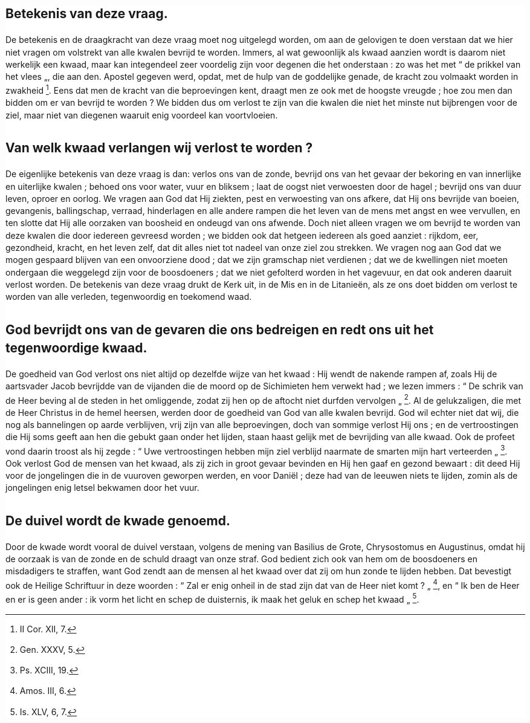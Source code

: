 ## Betekenis van deze vraag.

De betekenis en de draagkracht van deze vraag moet nog uitgelegd worden, om aan de gelovigen te doen verstaan dat we hier niet vragen om volstrekt van alle kwalen bevrijd te worden. Immers, al wat gewoonlijk als kwaad aanzien wordt is daarom niet werkelijk een kwaad, maar kan integendeel zeer voordelig zijn voor degenen die het onderstaan : zo was het met “ de prikkel van het vlees „, die aan den.  Apostel gegeven werd, opdat, met de hulp van de goddelijke genade, de kracht zou volmaakt worden in zwakheid [^702.2]. Eens dat men de kracht van die beproevingen kent, draagt men ze ook met de hoogste vreugde ; hoe zou men dan bidden om er van bevrijd te worden ? We bidden dus om verlost te zijn van die kwalen die niet het minste nut bijbrengen voor de ziel, maar niet van diegenen waaruit enig voordeel kan voortvloeien.

[^702.1]: Ps. XXXIII, 18.

[^702.2]: II Cor. XII, 7.

## Van welk kwaad verlangen wij verlost te worden ?

De eigenlijke betekenis van deze vraag is dan: verlos ons van de zonde, bevrijd ons van het gevaar der bekoring en van innerlijke en uiterlijke kwalen ; behoed ons voor water, vuur en bliksem ; laat de oogst niet verwoesten door de hagel ; bevrijd ons van duur leven, oproer en oorlog. We vragen aan God dat Hij ziekten, pest en verwoesting van ons afkere, dat Hij ons bevrijde van boeien, gevangenis, ballingschap, verraad, hinderlagen en alle andere rampen die het leven van de mens met angst en wee vervullen, en ten slotte dat Hij alle oorzaken van boosheid en ondeugd van ons afwende. Doch niet alleen vragen we om bevrijd te worden van deze kwalen die door iedereen gevreesd worden ; we bidden ook dat hetgeen iedereen als goed aanziet : rijkdom, eer, gezondheid, kracht, en het leven zelf, dat dit alles niet tot nadeel van onze ziel zou strekken. We vragen nog aan God dat we mogen gespaard blijven van een onvoorziene dood ; dat we zijn gramschap niet verdienen ; dat we de kwellingen niet moeten ondergaan die weggelegd zijn voor de boosdoeners ; dat we niet gefolterd worden in het vagevuur, en dat ook anderen daaruit verlost worden. De betekenis van deze vraag drukt de Kerk uit, in de Mis en in de Litanieën, als ze ons doet bidden om verlost te worden van alle verleden, tegenwoordig en toekomend waad.

## God bevrijdt ons van de gevaren die ons bedreigen en redt ons uit het tegenwoordige kwaad.

De goedheid van God verlost ons niet altijd op dezelfde wijze van het kwaad : Hij wendt de nakende rampen af‚ zoals Hij de aartsvader Jacob bevrijdde van de vijanden die de moord op de Sichimieten hem verwekt had ; we lezen immers : “ De schrik van de Heer beving al de steden in het omliggende, zodat zij hen op de aftocht niet durfden vervolgen „ [^704.1]. Al de gelukzaligen, die met de Heer Christus in de hemel heersen, werden door de goedheid van God van alle kwalen bevrijd. God wil echter niet dat wij, die nog als bannelingen op aarde verblijven, vrij zijn van alle beproevingen, doch van sommige verlost Hij ons ; en de vertroostingen die Hij soms geeft aan hen die gebukt gaan onder het lijden, staan haast gelijk met de bevrijding van alle kwaad. Ook de profeet vond daarin troost als hij zegde : “ Uwe vertroostingen hebben mijn ziel verblijd naarmate de smarten mijn hart verteerden „ [^704.2]. Ook verlost God de mensen van het kwaad, als zij zich in groot gevaar bevinden en Hij hen gaaf en gezond bewaart : dit deed Hij voor de jongelingen die in de vuuroven geworpen werden, en voor Daniël ; deze had van de leeuwen niets te lijden, zomin als de jongelingen enig letsel bekwamen door het vuur.

## De duivel wordt de kwade genoemd.

Door de kwade wordt vooral de duivel verstaan, volgens de mening van Basilius de Grote, Chrysostomus en Augustinus, omdat hij de oorzaak is van de zonde en de schuld draagt van onze straf. God bedient zich ook van hem om de boosdoeners en misdadigers te straffen, want God zendt aan de mensen al het kwaad over dat zij om hun zonde te lijden hebben. Dat bevestigt ook de Heilige Schriftuur in deze woorden : “ Zal er enig onheil in de stad zijn dat van de Heer niet komt ? „ [^704.3], en “ Ik ben de Heer en er is geen ander : ik vorm het licht en schep de duisternis, ik maak het geluk en schep het kwaad „ [^705.1].


[^697.3]: Jo. XVII, 15.
[^698.1]: Job. XIV, 1.
[^698.2]: Matth. VI, 34.
[^699.1]: Ps. XXXII, 17.
[^699.2]: Ps. XV, 4.
[^700.1]: Matth. VI, 33.
[^700.2]: Ps. VI, 2, 6.
[^700.3]: Ps. L, 15.
[^701.1]: Eccli. XXXVIII, 4.
[^704.1]: Gen. XXXV, 5.
[^704.2]: Ps. XCIII, 19.
[^704.3]: Amos. III, 6.
[^705.1]: Is. XLV, 6, 7.
[^706.1]: II Tim. III, 12.
[^706.2]: Act. XIV, 22.
[^706.3]: Luc. XXIV, 26.
[^706.4]: Matth. X, 24.
[^706.5]: II Reg. XI, 11.
[^707.1]: Ps. CXVIII, 161, 162.